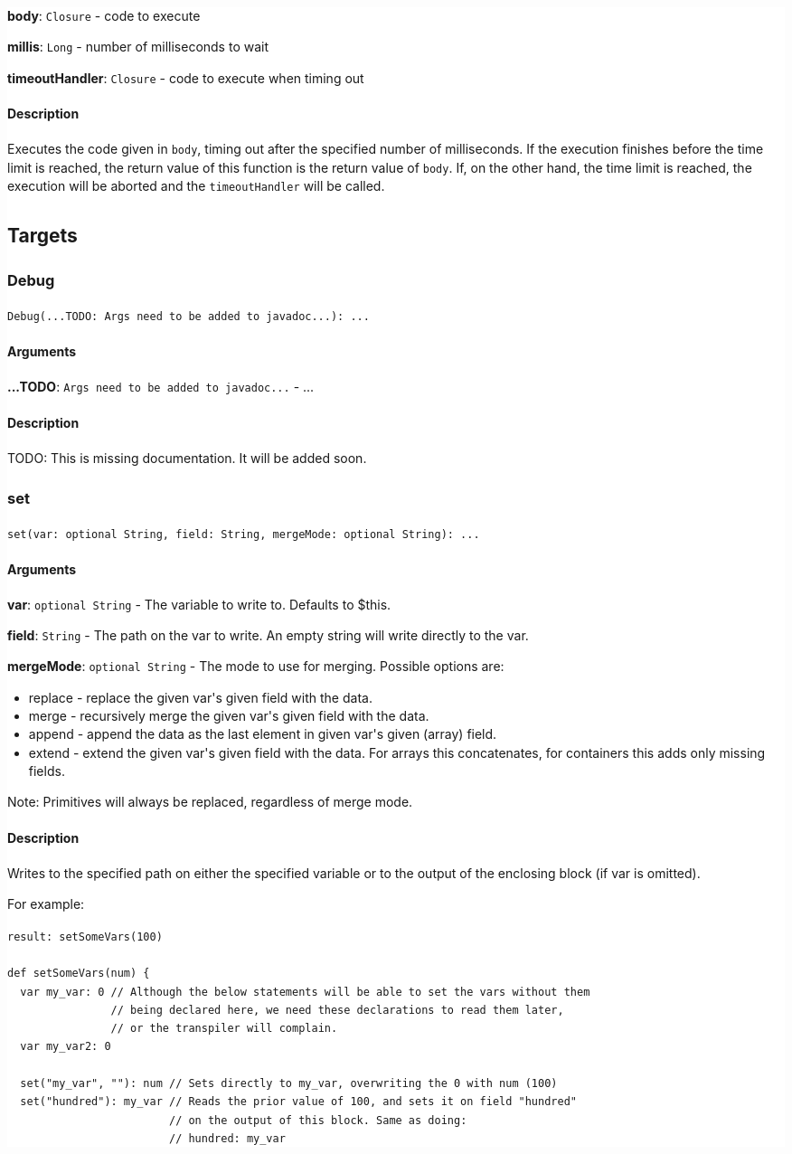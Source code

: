 **body**: `Closure` - code to execute

**millis**: `Long` - number of milliseconds to wait

**timeoutHandler**: `Closure` - code to execute when timing out

#### Description

Executes the code given in `body`, timing out after the specified number of
milliseconds. If the execution finishes before the time limit is reached, the
return value of this function is the return value of `body`. If, on the other
hand, the time limit is reached, the execution will be aborted and the
`timeoutHandler` will be called.

## Targets
### Debug
`Debug(...TODO: Args need to be added to javadoc...): ...`

#### Arguments
**...TODO**: `Args need to be added to javadoc...` - ...

#### Description
TODO: This is missing documentation. It will be added soon.

### set
`set(var: optional String, field: String, mergeMode: optional String): ...`

#### Arguments

**var**: `optional String` - The variable to write to. Defaults to $this.

**field**: `String` - The path on the var to write. An empty string will write
directly to the var.

**mergeMode**: `optional String` - The mode to use for merging. Possible options
are:

*   replace - replace the given var's given field with the data.
*   merge - recursively merge the given var's given field with the data.
*   append - append the data as the last element in given var's given (array)
    field.
*   extend - extend the given var's given field with the data. For arrays this
    concatenates, for containers this adds only missing fields.

Note: Primitives will always be replaced, regardless of merge mode.

#### Description

Writes to the specified path on either the specified variable or to the output
of the enclosing block (if var is omitted).

For example:

```
result: setSomeVars(100)

def setSomeVars(num) {
  var my_var: 0 // Although the below statements will be able to set the vars without them
                // being declared here, we need these declarations to read them later,
                // or the transpiler will complain.
  var my_var2: 0

  set("my_var", ""): num // Sets directly to my_var, overwriting the 0 with num (100)
  set("hundred"): my_var // Reads the prior value of 100, and sets it on field "hundred"
                         // on the output of this block. Same as doing:
                         // hundred: my_var

```